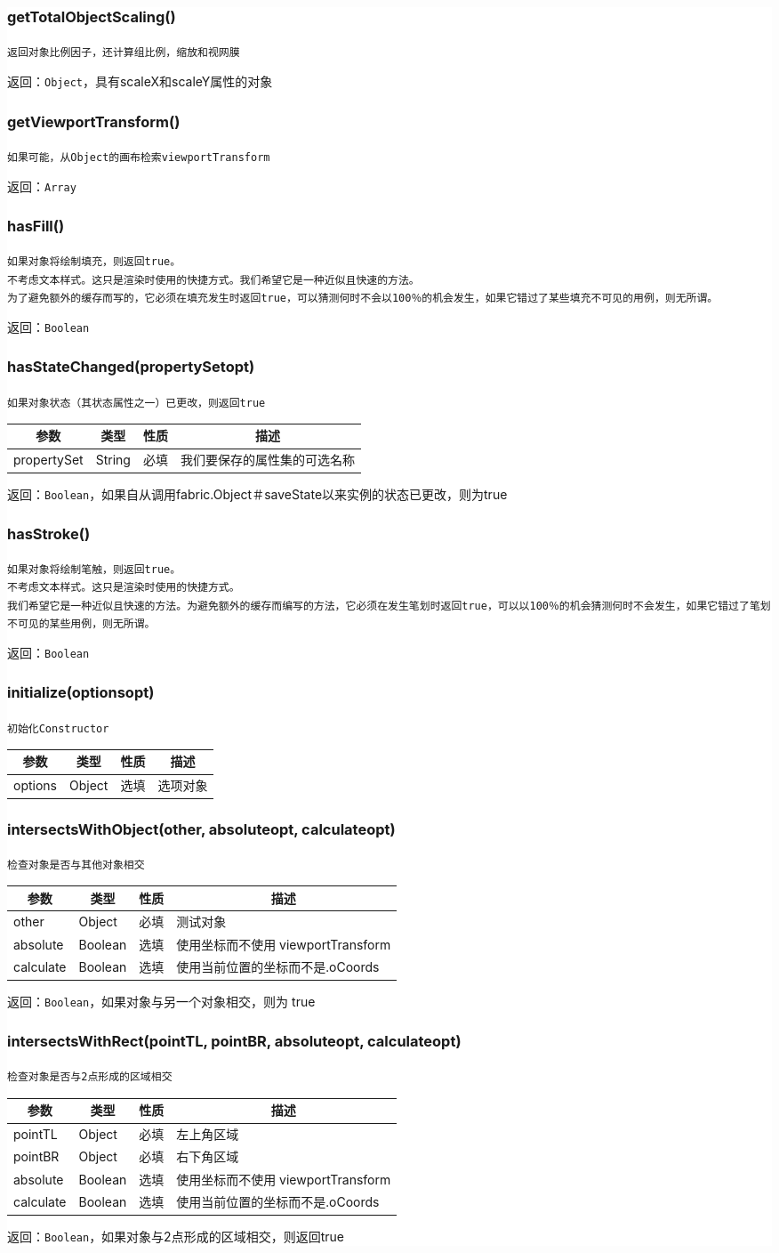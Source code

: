 ### getTotalObjectScaling() 
    返回对象比例因子，还计算组比例，缩放和视网膜
返回：`Object`，具有scaleX和scaleY属性的对象

### getViewportTransform() 
    如果可能，从Object的画布检索viewportTransform
返回：`Array`

### hasFill()
    如果对象将绘制填充，则返回true。
    不考虑文本样式。这只是渲染时使用的快捷方式。我们希望它是一种近似且快速的方法。
    为了避免额外的缓存而写的，它必须在填充发生时返回true，可以猜测何时不会以100％的机会发生，如果它错过了某些填充不可见的用例，则无所谓。
返回：`Boolean`

### hasStateChanged(propertySetopt) 
    如果对象状态（其状态属性之一）已更改，则返回true
 参数|类型|性质|描述
|---|---|---|---
propertySet|String|必填|我们要保存的属性集的可选名称
返回：`Boolean`，如果自从调用fabric.Object＃saveState以来实例的状态已更改，则为true

### hasStroke()
    如果对象将绘制笔触，则返回true。
    不考虑文本样式。这只是渲染时使用的快捷方式。
    我们希望它是一种近似且快速的方法。为避免额外的缓存而编写的方法，它必须在发生笔划时返回true，可以以100％的机会猜测何时不会发生，如果它错过了笔划不可见的某些用例，则无所谓。
返回：`Boolean`

### initialize(optionsopt)
    初始化Constructor
 参数|类型|性质|描述
|---|---|---|---
options|Object|选填|选项对象

### intersectsWithObject(other, absoluteopt, calculateopt) 
    检查对象是否与其他对象相交
 参数|类型|性质|描述
|---|---|---|---
other|Object|必填|测试对象
absolute|Boolean|选填|使用坐标而不使用 viewportTransform
calculate|Boolean|选填|使用当前位置的坐标而不是.oCoords
返回：`Boolean`，如果对象与另一个对象相交，则为 true

### intersectsWithRect(pointTL, pointBR, absoluteopt, calculateopt) 
    检查对象是否与2点形成的区域相交
 参数|类型|性质|描述
|---|---|---|---
pointTL|Object|必填|左上角区域
pointBR|Object|必填|右下角区域
absolute|Boolean|选填|使用坐标而不使用 viewportTransform
calculate|Boolean|选填|使用当前位置的坐标而不是.oCoords
返回：`Boolean`，如果对象与2点形成的区域相交，则返回true
